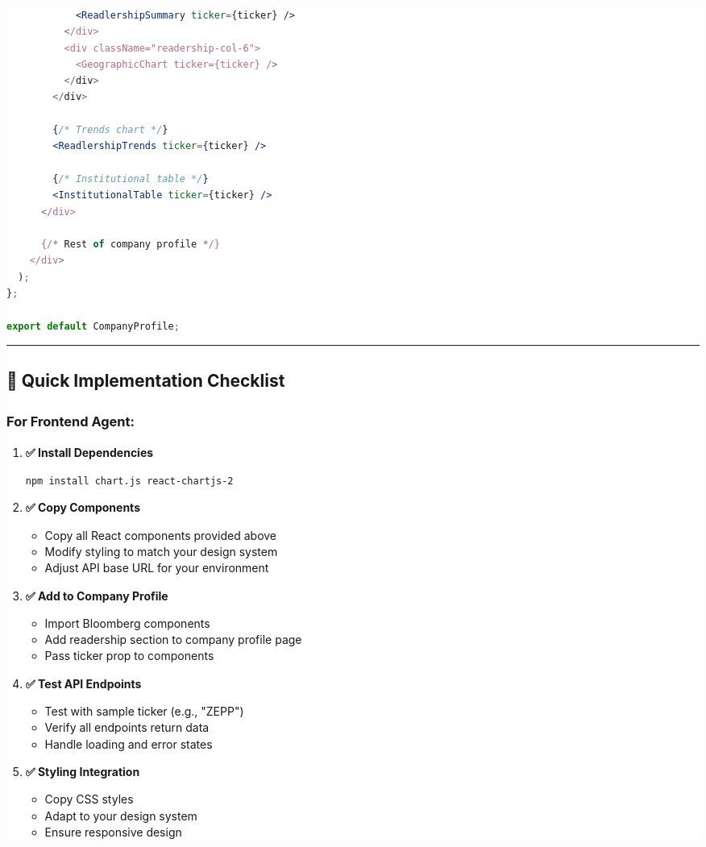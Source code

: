 ```jsx
            <ReadlershipSummary ticker={ticker} />
          </div>
          <div className="readership-col-6">
            <GeographicChart ticker={ticker} />
          </div>
        </div>

        {/* Trends chart */}
        <ReadlershipTrends ticker={ticker} />

        {/* Institutional table */}
        <InstitutionalTable ticker={ticker} />
      </div>

      {/* Rest of company profile */}
    </div>
  );
};

export default CompanyProfile;
```

---

## 🚀 Quick Implementation Checklist

### For Frontend Agent:

1. **✅ Install Dependencies**

   ```bash
   npm install chart.js react-chartjs-2
   ```

2. **✅ Copy Components**

   - Copy all React components provided above
   - Modify styling to match your design system
   - Adjust API base URL for your environment

3. **✅ Add to Company Profile**

   - Import Bloomberg components
   - Add readership section to company profile page
   - Pass ticker prop to components

4. **✅ Test API Endpoints**

   - Test with sample ticker (e.g., "ZEPP")
   - Verify all endpoints return data
   - Handle loading and error states

5. **✅ Styling Integration**

   - Copy CSS styles
   - Adapt to your design system
   - Ensure responsive design
